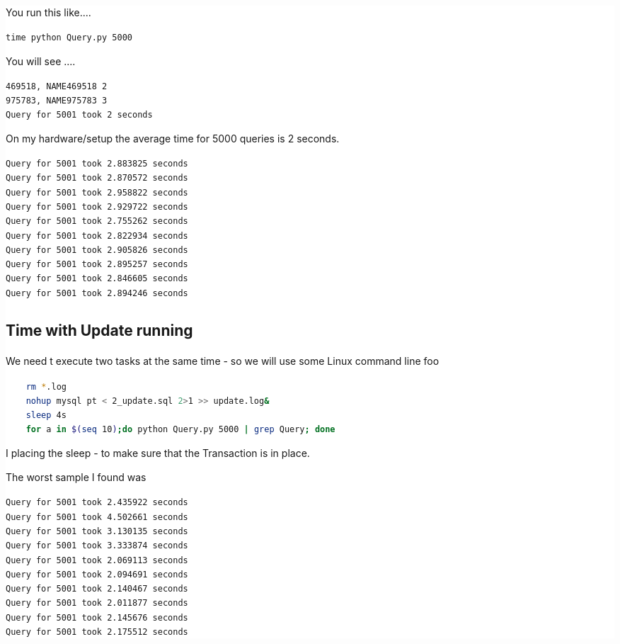 You run this like....

    time python Query.py 5000 
    
You will see .... 

```text
469518, NAME469518 2 
975783, NAME975783 3 
Query for 5001 took 2 seconds

```
On my hardware/setup the average time for 5000 queries is 2 seconds. 

```
Query for 5001 took 2.883825 seconds
Query for 5001 took 2.870572 seconds
Query for 5001 took 2.958822 seconds
Query for 5001 took 2.929722 seconds
Query for 5001 took 2.755262 seconds
Query for 5001 took 2.822934 seconds
Query for 5001 took 2.905826 seconds
Query for 5001 took 2.895257 seconds
Query for 5001 took 2.846605 seconds
Query for 5001 took 2.894246 seconds
```



## Time with Update running

We need t execute two tasks at the same time - so we will use some Linux command line foo

```bash
    rm *.log
    nohup mysql pt < 2_update.sql 2>1 >> update.log&
    sleep 4s
    for a in $(seq 10);do python Query.py 5000 | grep Query; done

```    

I placing the sleep - to make sure that the Transaction is in place.

The worst sample I found was

```text
Query for 5001 took 2.435922 seconds
Query for 5001 took 4.502661 seconds
Query for 5001 took 3.130135 seconds
Query for 5001 took 3.333874 seconds
Query for 5001 took 2.069113 seconds
Query for 5001 took 2.094691 seconds
Query for 5001 took 2.140467 seconds
Query for 5001 took 2.011877 seconds
Query for 5001 took 2.145676 seconds
Query for 5001 took 2.175512 seconds
```
